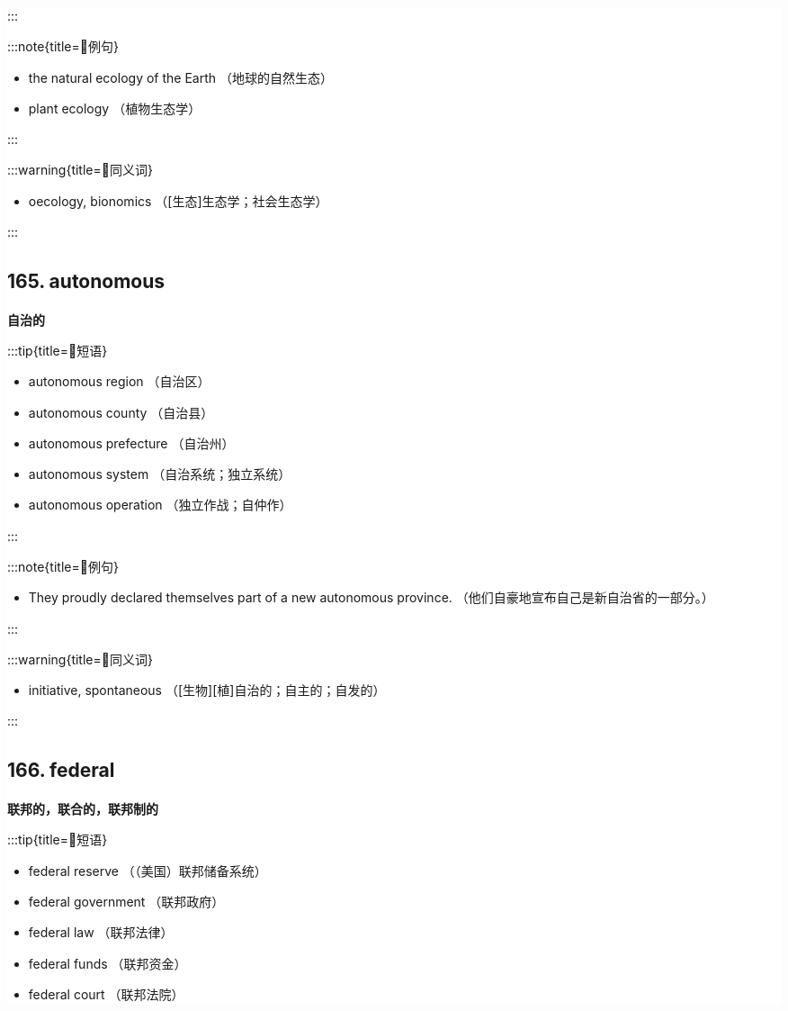 :::

:::note{title=🎤例句}

- the natural ecology of the Earth （地球的自然生态）

- plant ecology （植物生态学）

:::

:::warning{title=🤔同义词}

- oecology, bionomics （[生态]生态学；社会生态学）

:::


## 165. autonomous

**自治的**

:::tip{title=🤩短语}

- autonomous region （自治区）

- autonomous county （自治县）

- autonomous prefecture （自治州）

- autonomous system （自治系统；独立系统）

- autonomous operation （独立作战；自仲作）

:::

:::note{title=🎤例句}

- They proudly declared themselves part of a new autonomous province. （他们自豪地宣布自己是新自治省的一部分。）

:::

:::warning{title=🤔同义词}

- initiative, spontaneous （[生物][植]自治的；自主的；自发的）

:::


## 166. federal

**联邦的，联合的，联邦制的**

:::tip{title=🤩短语}

- federal reserve （（美国）联邦储备系统）

- federal government （联邦政府）

- federal law （联邦法律）

- federal funds （联邦资金）

- federal court （联邦法院）
